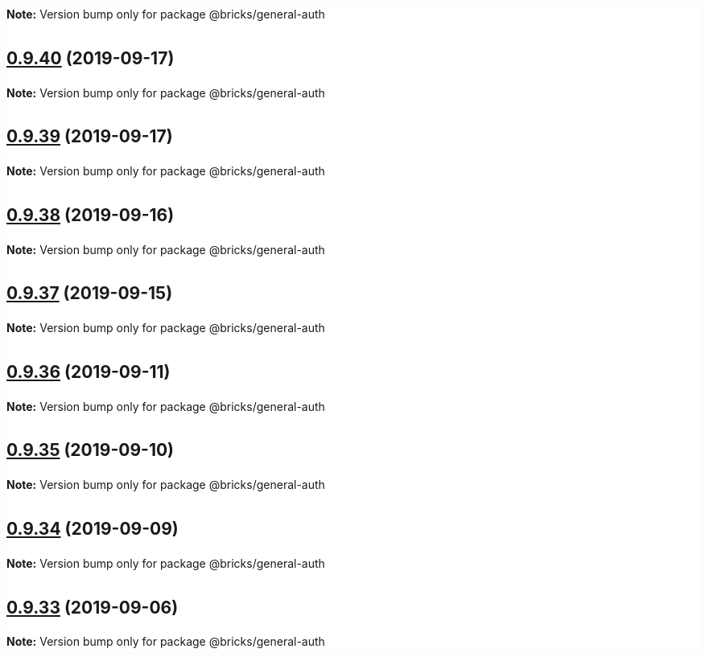 **Note:** Version bump only for package @bricks/general-auth

## [0.9.40](https://git.easyops.local/anyclouds/brick-next/compare/@bricks/general-auth@0.9.38...@bricks/general-auth@0.9.40) (2019-09-17)

**Note:** Version bump only for package @bricks/general-auth

## [0.9.39](https://git.easyops.local/anyclouds/brick-next/compare/@bricks/general-auth@0.9.38...@bricks/general-auth@0.9.39) (2019-09-17)

**Note:** Version bump only for package @bricks/general-auth

## [0.9.38](https://git.easyops.local/anyclouds/brick-next/compare/@bricks/general-auth@0.9.37...@bricks/general-auth@0.9.38) (2019-09-16)

**Note:** Version bump only for package @bricks/general-auth

## [0.9.37](https://git.easyops.local/anyclouds/brick-next/compare/@bricks/general-auth@0.9.36...@bricks/general-auth@0.9.37) (2019-09-15)

**Note:** Version bump only for package @bricks/general-auth

## [0.9.36](https://git.easyops.local/anyclouds/brick-next/compare/@bricks/general-auth@0.9.35...@bricks/general-auth@0.9.36) (2019-09-11)

**Note:** Version bump only for package @bricks/general-auth

## [0.9.35](https://git.easyops.local/anyclouds/brick-next/compare/@bricks/general-auth@0.9.34...@bricks/general-auth@0.9.35) (2019-09-10)

**Note:** Version bump only for package @bricks/general-auth

## [0.9.34](https://git.easyops.local/anyclouds/brick-next/compare/@bricks/general-auth@0.9.33...@bricks/general-auth@0.9.34) (2019-09-09)

**Note:** Version bump only for package @bricks/general-auth

## [0.9.33](https://git.easyops.local/anyclouds/brick-next/compare/@bricks/general-auth@0.9.32...@bricks/general-auth@0.9.33) (2019-09-06)

**Note:** Version bump only for package @bricks/general-auth

